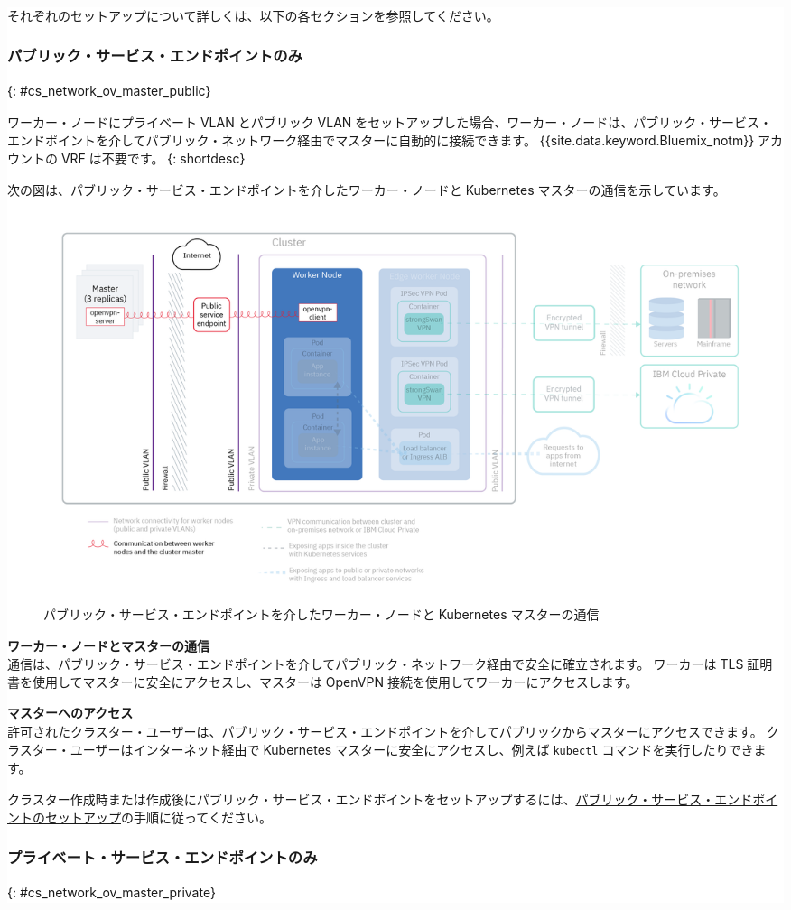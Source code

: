 それぞれのセットアップについて詳しくは、以下の各セクションを参照してください。

### パブリック・サービス・エンドポイントのみ
{: #cs_network_ov_master_public}

ワーカー・ノードにプライベート VLAN とパブリック VLAN をセットアップした場合、ワーカー・ノードは、パブリック・サービス・エンドポイントを介してパブリック・ネットワーク経由でマスターに自動的に接続できます。 {{site.data.keyword.Bluemix_notm}} アカウントの VRF は不要です。
{: shortdesc}

次の図は、パブリック・サービス・エンドポイントを介したワーカー・ノードと Kubernetes マスターの通信を示しています。

<p>
<figure>
 <img src="images/cs_network_ov_master_public-01.png" alt="パブリック・サービス・エンドポイントを介したワーカー・ノードと Kubernetes マスターの通信">
 <figcaption>パブリック・サービス・エンドポイントを介したワーカー・ノードと Kubernetes マスターの通信</figcaption>
</figure>
</p>

**ワーカー・ノードとマスターの通信**</br>
通信は、パブリック・サービス・エンドポイントを介してパブリック・ネットワーク経由で安全に確立されます。 ワーカーは TLS 証明書を使用してマスターに安全にアクセスし、マスターは OpenVPN 接続を使用してワーカーにアクセスします。

**マスターへのアクセス**</br>
許可されたクラスター・ユーザーは、パブリック・サービス・エンドポイントを介してパブリックからマスターにアクセスできます。 クラスター・ユーザーはインターネット経由で Kubernetes マスターに安全にアクセスし、例えば `kubectl` コマンドを実行したりできます。

クラスター作成時または作成後にパブリック・サービス・エンドポイントをセットアップするには、[パブリック・サービス・エンドポイントのセットアップ](/docs/containers?topic=containers-cs_network_cluster#set-up-public-se)の手順に従ってください。

### プライベート・サービス・エンドポイントのみ
{: #cs_network_ov_master_private}
